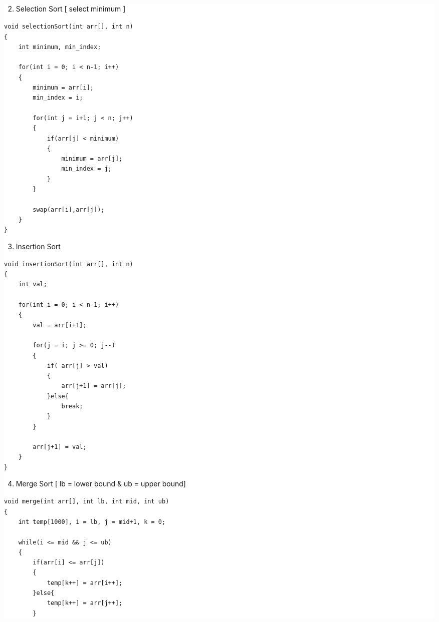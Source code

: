 
2. Selection Sort [ select minimum ]

```
void selectionSort(int arr[], int n)
{
    int minimum, min_index;
    
    for(int i = 0; i < n-1; i++)
    {
        minimum = arr[i];    
        min_index = i;
        
        for(int j = i+1; j < n; j++)
        {
            if(arr[j] < minimum) 
            {
                minimum = arr[j];
                min_index = j;
            }
        }
        
        swap(arr[i],arr[j]);
    }
}
```

3. Insertion Sort

```
void insertionSort(int arr[], int n)
{
    int val;
    
    for(int i = 0; i < n-1; i++)
    {
        val = arr[i+1];
        
        for(j = i; j >= 0; j--)
        {
            if( arr[j] > val)
            {
                arr[j+1] = arr[j];
            }else{
                break;
            }
        }
        
        arr[j+1] = val;
    }
}
```

4. Merge Sort [ lb = lower bound & ub = upper bound]
```
void merge(int arr[], int lb, int mid, int ub)
{
    int temp[1000], i = lb, j = mid+1, k = 0;
    
    while(i <= mid && j <= ub)
    {
        if(arr[i] <= arr[j])
        {
            temp[k++] = arr[i++];
        }else{
            temp[k++] = arr[j++];
        }
```